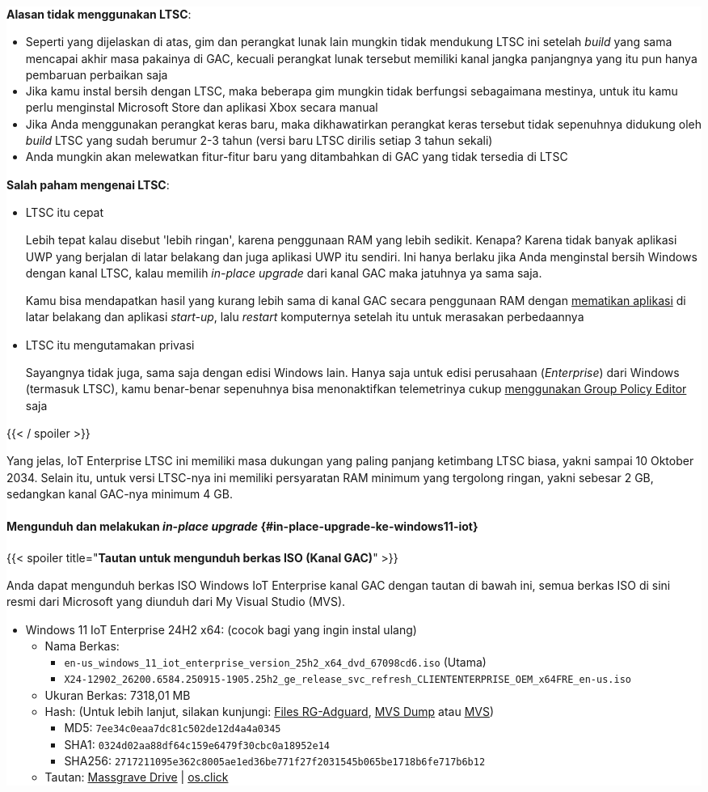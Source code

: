 **Alasan tidak menggunakan LTSC**:

- Seperti yang dijelaskan di atas, gim dan perangkat lunak lain mungkin tidak mendukung LTSC ini setelah _build_ yang sama mencapai akhir masa pakainya di GAC, kecuali perangkat lunak tersebut memiliki kanal jangka panjangnya yang itu pun hanya pembaruan perbaikan saja
- Jika kamu instal bersih dengan LTSC, maka beberapa gim mungkin tidak berfungsi sebagaimana mestinya, untuk itu kamu perlu menginstal Microsoft Store dan aplikasi Xbox secara manual
- Jika Anda menggunakan perangkat keras baru, maka dikhawatirkan perangkat keras tersebut tidak sepenuhnya didukung oleh _build_ LTSC yang sudah berumur 2-3 tahun (versi baru LTSC dirilis setiap 3 tahun sekali)
- Anda mungkin akan melewatkan fitur-fitur baru yang ditambahkan di GAC yang tidak tersedia di LTSC

**Salah paham mengenai LTSC**:

- LTSC itu cepat

    Lebih tepat kalau disebut 'lebih ringan', karena penggunaan RAM yang lebih sedikit. Kenapa? Karena tidak banyak aplikasi UWP yang berjalan di latar belakang dan juga aplikasi UWP itu sendiri. Ini hanya berlaku jika Anda menginstal bersih Windows dengan kanal LTSC, kalau memilih _in-place upgrade_ dari kanal GAC maka jatuhnya ya sama saja.

    Kamu bisa mendapatkan hasil yang kurang lebih sama di kanal GAC secara penggunaan RAM dengan [mematikan aplikasi](https://www.elevenforum.com/t/enable-or-disable-background-apps-in-windows-11.923/) di latar belakang dan aplikasi _start-up_, lalu _restart_ komputernya setelah itu untuk merasakan perbedaannya

- LTSC itu mengutamakan privasi

    Sayangnya tidak juga, sama saja dengan edisi Windows lain. Hanya saja untuk edisi perusahaan (_Enterprise_) dari Windows (termasuk LTSC), kamu benar-benar sepenuhnya bisa menonaktifkan telemetrinya cukup [menggunakan Group Policy Editor](https://gist.github.com/ave9858/a2153957afb053f7d0e7ffdd6c3dcb89) saja

{{< / spoiler >}}

Yang jelas, IoT Enterprise LTSC ini memiliki masa dukungan yang paling panjang ketimbang LTSC biasa, yakni sampai 10 Oktober 2034. Selain itu, untuk versi LTSC-nya ini memiliki persyaratan RAM minimum yang tergolong ringan, yakni sebesar 2 GB, sedangkan kanal GAC-nya minimum 4 GB.

#### Mengunduh dan melakukan _in-place upgrade_ {#in-place-upgrade-ke-windows11-iot}

{{< spoiler title="**Tautan untuk mengunduh berkas ISO (Kanal GAC)**" >}}

Anda dapat mengunduh berkas ISO Windows IoT Enterprise kanal GAC dengan tautan di bawah ini, semua berkas ISO di sini resmi dari Microsoft yang diunduh dari My Visual Studio (MVS).

- Windows 11 IoT Enterprise 24H2 x64: (cocok bagi yang ingin instal ulang)
  - Nama Berkas:
    - `en-us_windows_11_iot_enterprise_version_25h2_x64_dvd_67098cd6.iso` (Utama)
    - `X24-12902_26200.6584.250915-1905.25h2_ge_release_svc_refresh_CLIENTENTERPRISE_OEM_x64FRE_en-us.iso`
  - Ukuran Berkas: 7318,01 MB
  - Hash: (Untuk lebih lanjut, silakan kunjungi: [Files RG-Adguard](https://files.rg-adguard.net/file/d8ee9445-b9eb-5f45-f75e-e92a057820bf), [MVS Dump](https://awuctl.github.io/mvs/) atau [MVS](https://my.visualstudio.com/Downloads))
    - MD5: `7ee34c0eaa7dc81c502de12d4a4a0345`
    - SHA1: `0324d02aa88df64c159e6479f30cbc0a18952e14`
    - SHA256: `2717211095e362c8005ae1ed36be771f27f2031545b065be1718b6fe717b6b12`
  - Tautan: [Massgrave Drive](https://drive.massgrave.dev/en-us_windows_11_iot_enterprise_version_25h2_x64_dvd_67098cd6.iso) | [os.click](https://os.click/en/Windows:Windows_11:24H2:26100.1742:IoT_Enterprise:en-us:x64)
